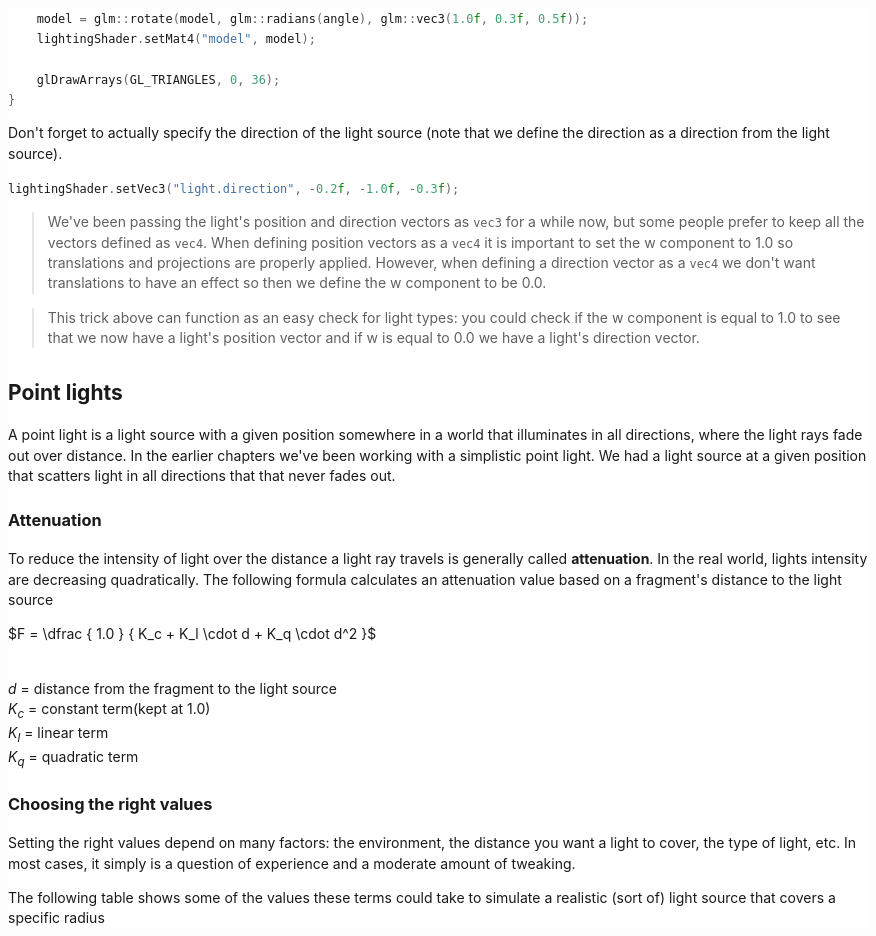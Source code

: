 ```cpp
    model = glm::rotate(model, glm::radians(angle), glm::vec3(1.0f, 0.3f, 0.5f));
    lightingShader.setMat4("model", model);

    glDrawArrays(GL_TRIANGLES, 0, 36);
}
```

Don't forget to actually specify the direction of the light source (note that we define the direction as a direction from the light source).

```cpp
lightingShader.setVec3("light.direction", -0.2f, -1.0f, -0.3f);
```

> We've been passing the light's position and direction vectors as `vec3` for a while now, but some people prefer to keep all the vectors defined as `vec4`. When defining position vectors as a `vec4` it is important to set the w component to $1.0$ so translations and projections are properly applied. However, when defining a direction vector as a `vec4` we don't want translations to have an effect so then we define the w component to be $0.0$.

> This trick above can function as an easy check for light types: you could check if the w component is equal to $1.0$ to see that we now have a light's position vector and if w is equal to $0.0$ we have a light's direction vector.

## Point lights

A point light is a light source with a given position somewhere in a world that illuminates in all directions, where the light rays fade out over distance. In the earlier chapters we've been working with a simplistic point light. We had a light source at a given position that scatters light in all directions that that never fades out.

### Attenuation

To reduce the intensity of light over the distance a light ray travels is generally called **attenuation**.
In the real world, lights intensity are decreasing quadratically. The following formula calculates an attenuation value based on a fragment's distance
to the light source

$F = \dfrac { 1.0 } { K_c + K_l \cdot d + K_q \cdot d^2 }$

<br> $d$ = distance from the fragment to the light source
<br> $K_c$ = constant term(kept at 1.0)
<br> $K_l$ = linear term
<br> $K_q$ = quadratic term

### Choosing the right values

Setting the right values depend on many factors: the environment, the distance you want a light to cover, the type of light, etc. In most cases, it simply is a question of experience and a moderate amount of tweaking.

The following table shows some of the values these terms could take to simulate a realistic (sort of) light source that covers a specific radius
